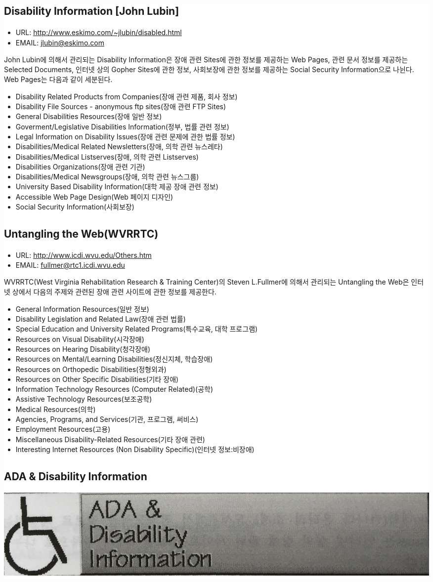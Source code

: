 ## Disability Information [John Lubin]

* URL: http://www.eskimo.com/~jlubin/disabled.html
* EMAIL: jlubin@eskimo.com

John Lubin에 의해서 관리되는 Disability Information은 장애 관련 Sites에 관한 정보를 제공하는 Web Pages, 관련 문서 정보를 제공하는 Selected Documents, 인터넷 상의 Gopher Sites에 관한 정보, 사회보장에 관한 정보를 제공하는 Social Security Information으로 나뉜다. Web Pages는 다음과 같이 세분된다.

* Disability Related Products from Companies(장애 관련 제품, 회사 정보)
* Disability File Sources - anonymous ftp sites(장애 관련 FTP Sites)
* General Disabilities Resources(장애 일반 정보)
* Goverment/Legislative Disabilities Information(정부, 법률 관련 정보)
* Legal Information on Disability Issues(장애 관련 문제에 관한 법률 정보)
* Disabilities/Medical Related Newsletters(장애, 의학 관련 뉴스레타)
* Disabilities/Medical Listserves(장애, 의학 관련 Listserves)
* Disabilities Organizations(장애 관련 기관)
* Disabilities/Medical Newsgroups(장애, 의학 관련 뉴스그룹)
* University Based Disability Information(대학 제공 장애 관련 정보)
* Accessible Web Page Design(Web 페이지 디자인)
* Social Security Information(사회보장)

## Untangling the Web(WVRRTC)

* URL: http://www.icdi.wvu.edu/Others.htm
* EMAIL: fullmer@rtc1.icdi.wvu.edu

WVRRTC(West Virginia Rehabilitation Research & Training Center)의 Steven L.Fullmer에 의해서 관리되는 Untangling the Web은 인터넷 상에서 다음의 주제와 관련된 장애 관련 사이트에 관한 정보를 제공한다.

* General Information Resources(일반 정보)
* Disability Legislation and Related Law(장애 관련 법률)
* Special Education and University Related Programs(특수교육, 대학 프로그램)
* Resources on Visual Disability(시각장애)
* Resources on Hearing Disability(청각장애)
* Resources on Mental/Learning Disabilities(정신지체, 학습장애)
* Resources on Orthopedic Disabilities(정형외과)
* Resources on Other Specific Disabilities(기타 장애)
* Information Technology Resources (Computer Related)(공학)
* Assistive Technology Resources(보조공학)
* Medical Resources(의학)
* Agencies, Programs, and Services(기관, 프로그램, 써비스)
* Employment Resources(고용)
* Miscellaneous Disability-Related Resources(기타 장애 관련)
* Interesting Internet Resources (Non Disability Specific)(인터넷 정보:비장애)

## ADA & Disability Information

![ADA & Disability Information](/assets/img/ifd1996/069_ADA.jpg)
